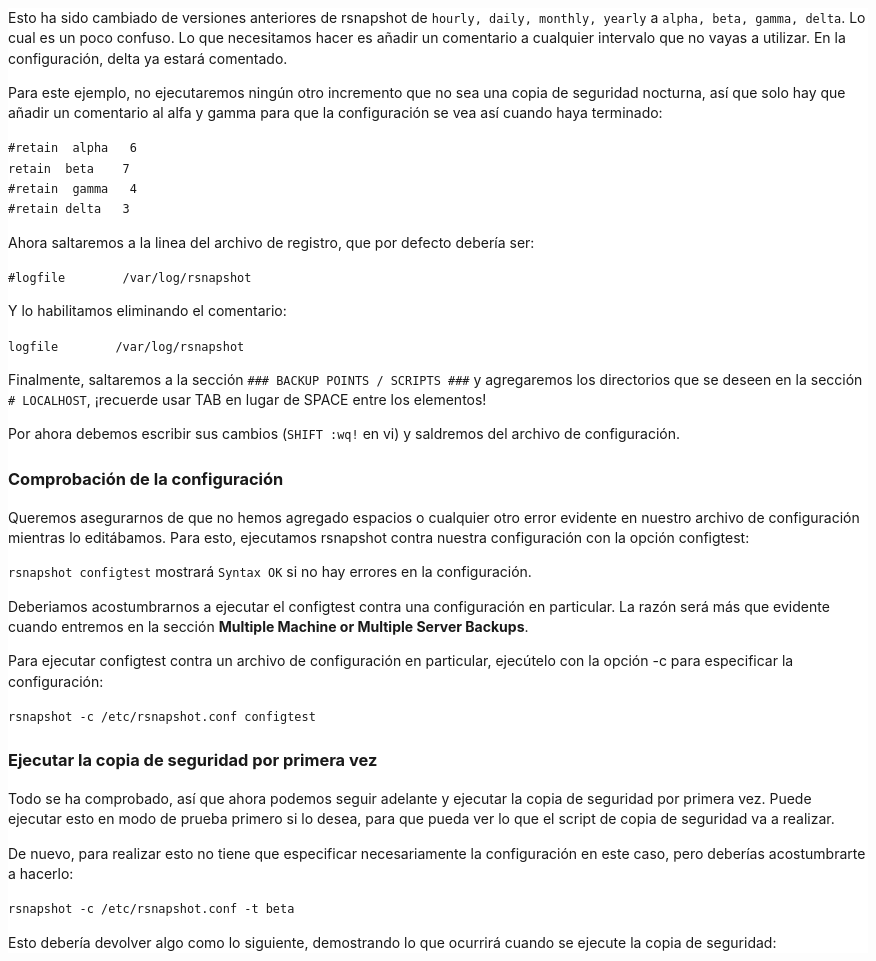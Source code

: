 Esto ha sido cambiado de versiones anteriores de rsnapshot de `hourly, daily, monthly, yearly` a `alpha, beta, gamma, delta`. Lo cual es un poco confuso. Lo que necesitamos hacer es añadir un comentario a cualquier intervalo que no vayas a utilizar. En la configuración, delta ya estará comentado.

Para este ejemplo, no ejecutaremos ningún otro incremento que no sea una copia de seguridad nocturna, así que solo hay que añadir un comentario al alfa y gamma para que la configuración se vea así cuando haya terminado:

```
#retain  alpha   6
retain  beta    7
#retain  gamma   4
#retain delta   3
```

Ahora saltaremos a la linea del archivo de registro, que por defecto debería ser:

`#logfile        /var/log/rsnapshot`

Y lo habilitamos eliminando el comentario:

`logfile        /var/log/rsnapshot`

Finalmente, saltaremos a la sección `### BACKUP POINTS / SCRIPTS ###` y agregaremos los directorios que se deseen en la sección `# LOCALHOST`, ¡recuerde usar TAB en lugar de SPACE entre los elementos!

Por ahora debemos escribir sus cambios (`SHIFT :wq!` en vi) y saldremos del archivo de configuración.

### Comprobación de la configuración

Queremos asegurarnos de que no hemos agregado espacios o cualquier otro error evidente en nuestro archivo de configuración mientras lo editábamos. Para esto, ejecutamos rsnapshot contra nuestra configuración con la opción configtest:

`rsnapshot configtest` mostrará `Syntax OK` si no hay errores en la configuración.

Deberiamos acostumbrarnos a ejecutar el configtest contra una configuración en particular. La razón será más que evidente cuando entremos en la sección **Multiple Machine or Multiple Server Backups**.

Para ejecutar configtest contra un archivo de configuración en particular, ejecútelo con la opción -c para especificar la configuración:

`rsnapshot -c /etc/rsnapshot.conf configtest`

### Ejecutar la copia de seguridad por primera vez

Todo se ha comprobado, así que ahora podemos seguir adelante y ejecutar la copia de seguridad por primera vez. Puede ejecutar esto en modo de prueba primero si lo desea, para que pueda ver lo que el script de copia de seguridad va a realizar.

De nuevo, para realizar esto no tiene que especificar necesariamente la configuración en este caso, pero deberías acostumbrarte a hacerlo:

`rsnapshot -c /etc/rsnapshot.conf -t beta`

Esto debería devolver algo como lo siguiente, demostrando lo que ocurrirá cuando se ejecute la copia de seguridad:
